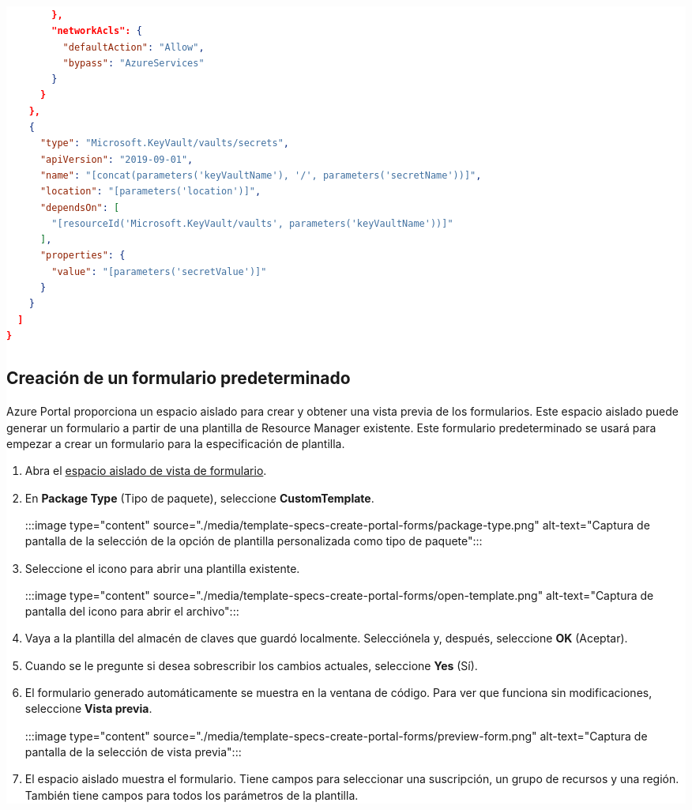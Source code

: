 ```json
        },
        "networkAcls": {
          "defaultAction": "Allow",
          "bypass": "AzureServices"
        }
      }
    },
    {
      "type": "Microsoft.KeyVault/vaults/secrets",
      "apiVersion": "2019-09-01",
      "name": "[concat(parameters('keyVaultName'), '/', parameters('secretName'))]",
      "location": "[parameters('location')]",
      "dependsOn": [
        "[resourceId('Microsoft.KeyVault/vaults', parameters('keyVaultName'))]"
      ],
      "properties": {
        "value": "[parameters('secretValue')]"
      }
    }
  ]
}
```

## <a name="create-default-form"></a>Creación de un formulario predeterminado

Azure Portal proporciona un espacio aislado para crear y obtener una vista previa de los formularios. Este espacio aislado puede generar un formulario a partir de una plantilla de Resource Manager existente. Este formulario predeterminado se usará para empezar a crear un formulario para la especificación de plantilla.

1. Abra el [espacio aislado de vista de formulario](https://aka.ms/form/sandbox).

1. En **Package Type** (Tipo de paquete), seleccione **CustomTemplate**.

   :::image type="content" source="./media/template-specs-create-portal-forms/package-type.png" alt-text="Captura de pantalla de la selección de la opción de plantilla personalizada como tipo de paquete":::

1. Seleccione el icono para abrir una plantilla existente.

   :::image type="content" source="./media/template-specs-create-portal-forms/open-template.png" alt-text="Captura de pantalla del icono para abrir el archivo":::

1. Vaya a la plantilla del almacén de claves que guardó localmente. Selecciónela y, después, seleccione **OK** (Aceptar).
1. Cuando se le pregunte si desea sobrescribir los cambios actuales, seleccione **Yes** (Sí).
1. El formulario generado automáticamente se muestra en la ventana de código. Para ver que funciona sin modificaciones, seleccione **Vista previa**.

   :::image type="content" source="./media/template-specs-create-portal-forms/preview-form.png" alt-text="Captura de pantalla de la selección de vista previa":::

1. El espacio aislado muestra el formulario. Tiene campos para seleccionar una suscripción, un grupo de recursos y una región. También tiene campos para todos los parámetros de la plantilla.

